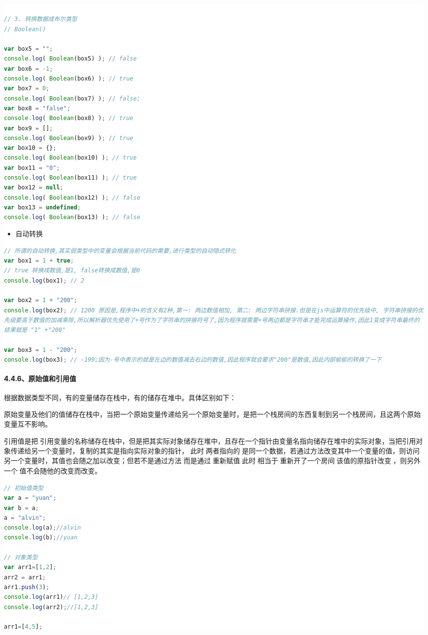 ```js

// 3. 转换数据成布尔类型
// Boolean()

var box5 = "";
console.log( Boolean(box5) ); // false
var box6 = -1;
console.log( Boolean(box6) ); // true
var box7 = 0;
console.log( Boolean(box7) ); // false;
var box8 = "false";
console.log( Boolean(box8) ); // true
var box9 = [];
console.log( Boolean(box9) ); // true
var box10 = {};
console.log( Boolean(box10) ); // true
var box11 = "0";
console.log( Boolean(box11) ); // true
var box12 = null;
console.log( Boolean(box12) ); // false
var box13 = undefined;
console.log( Boolean(box13) ); // false
```

* 自动转换

```js
// 所谓的自动转换,其实弱类型中的变量会根据当前代码的需要,进行类型的自动隐式转化
var box1 = 1 + true;
// true 转换成数值,是1, false转换成数值,是0
console.log(box1); // 2

var box2 = 1 + "200";
console.log(box2); // 1200 原因是,程序中+的含义有2种,第一: 两边数值相加, 第二: 两边字符串拼接.但是在js中运算符的优先级中, 字符串拼接的优先级要高于数值的加减乘除,所以解析器优先使用了+号作为了字符串的拼接符号了,因为程序就需要+号两边都是字符串才能完成运算操作,因此1变成字符串最终的结果就是 "1" +"200"

var box3 = 1 - "200";
console.log(box3); // -199;因为-号中表示的就是左边的数值减去右边的数值,因此程序就会要求"200"是数值,因此内部偷偷的转换了一下
```

#### 4.4.6、原始值和引用值

根据数据类型不同，有的变量储存在栈中，有的储存在堆中。具体区别如下：

原始变量及他们的值储存在栈中，当把一个原始变量传递给另一个原始变量时，是把一个栈房间的东西复制到另一个栈房间，且这两个原始变量互不影响。

引用值是把 引用变量的名称储存在栈中，但是把其实际对象储存在堆中，且存在一个指针由变量名指向储存在堆中的实际对象，当把引用对象传递给另一个变量时，复制的其实是指向实际对象的指针， 此时 两者指向的 是同一个数据，若通过方法改变其中一个变量的值，则访问另一个变量时，其值也会随之加以改变；但若不是通过方法 而是通过 重新赋值 此时 相当于 重新开了一个房间 该值的原指针改变 ，则另外一个 值不会随他的改变而改变。

```js
// 初始值类型
var a = "yuan";
var b = a;
a = "alvin";
console.log(a);//alvin
console.log(b);//yuan

// 对象类型
var arr1=[1,2];
arr2 = arr1;
arr1.push(3);
console.log(arr1)// [1,2,3]
console.log(arr2);//[1,2,3]

arr1=[4,5];
```